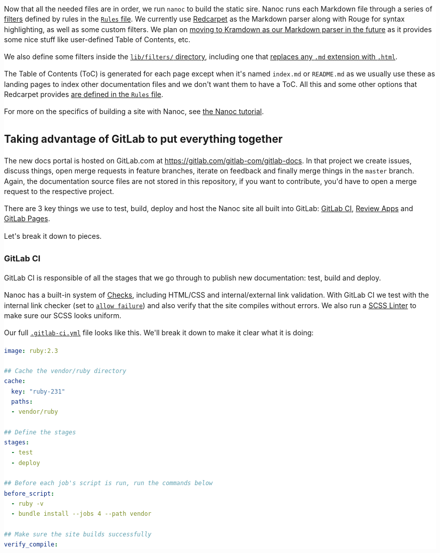 Now that all the needed files are in order, we run `nanoc` to build the static sire. Nanoc runs each Markdown file through a series of [filters][nanoc-filters] defined by rules in the [`Rules` file][rules]. We currently use [Redcarpet][] as the Markdown parser along with Rouge for syntax highlighting, as well as some custom filters. We plan on [moving to Kramdown as our Markdown parser in the future](https://gitlab.com/gitlab-com/gitlab-docs/issues/50) as it provides some nice stuff like user-defined Table of Contents, etc.

We also define some filters inside the [`lib/filters/` directory][filtersdir],
including one that [replaces any `.md` extension with `.html`][md2html].

The Table of Contents (ToC) is generated for each page except when it's named `index.md`
or `README.md` as we usually use these as landing pages to index other
documentation files and we don't want them to have a ToC. All this and some
other options that Redcarpet provides [are defined in the `Rules` file][redrules].

For more on the specifics of building a site with Nanoc, see [the Nanoc tutorial](http://nanoc.ws/doc/tutorial/).

## Taking advantage of GitLab to put everything together

The new docs portal is hosted on GitLab.com at <https://gitlab.com/gitlab-com/gitlab-docs>.
In that project we create issues, discuss things, open merge requests in feature
branches, iterate on feedback and finally merge things in the `master` branch.
Again, the documentation source files are not stored in this repository, if
you want to contribute, you'd have to open a merge request to the respective
project.

There are 3 key things we use to test, build, deploy and host the Nanoc site
all built into GitLab: [GitLab CI](/gitlab-ci), [Review Apps](/features/review-apps)
and [GitLab Pages][pages].

Let's break it down to pieces.

### GitLab CI

GitLab CI is responsible of all the stages that we go through to publish
new documentation: test, build and deploy.

Nanoc has a built-in system of [Checks](http://nanoc.ws/doc/testing/), including HTML/CSS and internal/external link validation. With GitLab CI we test with the internal link checker (set to [`allow failure`][allowfail]) and also verify that the site compiles without errors. We also run a [SCSS Linter](https://github.com/brigade/scss-lint) to make sure our SCSS looks uniform.

Our full [`.gitlab-ci.yml`](https://gitlab.com/gitlab-com/gitlab-docs/blob/master/.gitlab-ci.yml) file looks like this. We'll break it down to make it clear what it is doing:

```yaml
image: ruby:2.3

## Cache the vendor/ruby directory
cache:
  key: "ruby-231"
  paths:
  - vendor/ruby

## Define the stages
stages:
  - test
  - deploy

## Before each job's script is run, run the commands below
before_script:
  - ruby -v
  - bundle install --jobs 4 --path vendor

## Make sure the site builds successfully
verify_compile:
```

[genrb]: https://gitlab.com/gitlab-com/doc-gitlab-com/blob/master/generate.rb
[nanocyaml]: https://gitlab.com/gitlab-com/gitlab-docs/blob/30f13e6a81bf9baeda95204b5524c6abf980b1e5/nanoc.yaml#L101-149
[Rakefile]: https://gitlab.com/gitlab-com/gitlab-docs/blob/30f13e6a81bf9baeda95204b5524c6abf980b1e5/Rakefile
[md2html]: https://gitlab.com/gitlab-com/gitlab-docs/blob/30f13e6a81bf9baeda95204b5524c6abf980b1e5/lib/filters/markdown_to_html_ext.rb
[redrules]: https://gitlab.com/gitlab-com/gitlab-docs/blob/30f13e6a81bf9baeda95204b5524c6abf980b1e5/Rules#L33-51
[redcarpet]: https://github.com/vmg/redcarpet
[allowfail]: https://docs.gitlab.com/ce/ci/yaml/#allow_failure
[ciyaml]: https://docs.gitlab.com/ce/ci/yaml/
[environments]: https://docs.gitlab.com/ce/ci/environments.html#dynamic-environments
[pipeline]: https://gitlab.com/gitlab-com/gitlab-docs/pipelines/5266794
[nginx-example]: https://gitlab.com/gitlab-examples/review-apps-nginx
[radocs]: https://docs.gitlab.com/ce/ci/review_apps/index.html
[shell executor]: https://docs.gitlab.com/runner/executors/shell.html
[triggers]: https://docs.gitlab.com/ce/ci/triggers/
[pipelines-docs]: https://gitlab.com/gitlab-com/gitlab-docs/pipelines
[readme-triggers]: https://gitlab.com/gitlab-com/gitlab-docs/blob/master/README.md#deployment-process
[gitstrategy]: https://docs.gitlab.com/ce/ci/yaml/#git-strategy
[expire in]: https://docs.gitlab.com/ce/ci/yaml/#artifacts-expire_in
[deps]: https://docs.gitlab.com/ce/ci/yaml/#dependencies
[pages]: https://pages.gitlab.io
[nanoc-filters]: http://nanoc.ws/doc/reference/filters/
[rules]: https://gitlab.com/gitlab-com/gitlab-docs/blob/30f13e6a81bf9baeda95204b5524c6abf980b1e5/Rules
[filtersdir]: https://gitlab.com/gitlab-com/gitlab-docs/tree/30f13e6a81bf9baeda95204b5524c6abf980b1e5/lib/filters
[cache]: https://docs.gitlab.com/ce/ci/yaml/#cache
[stages]: https://docs.gitlab.com/ce/ci/yaml/#stages
[before_script]: https://docs.gitlab.com/ce/ci/yaml/#before_script